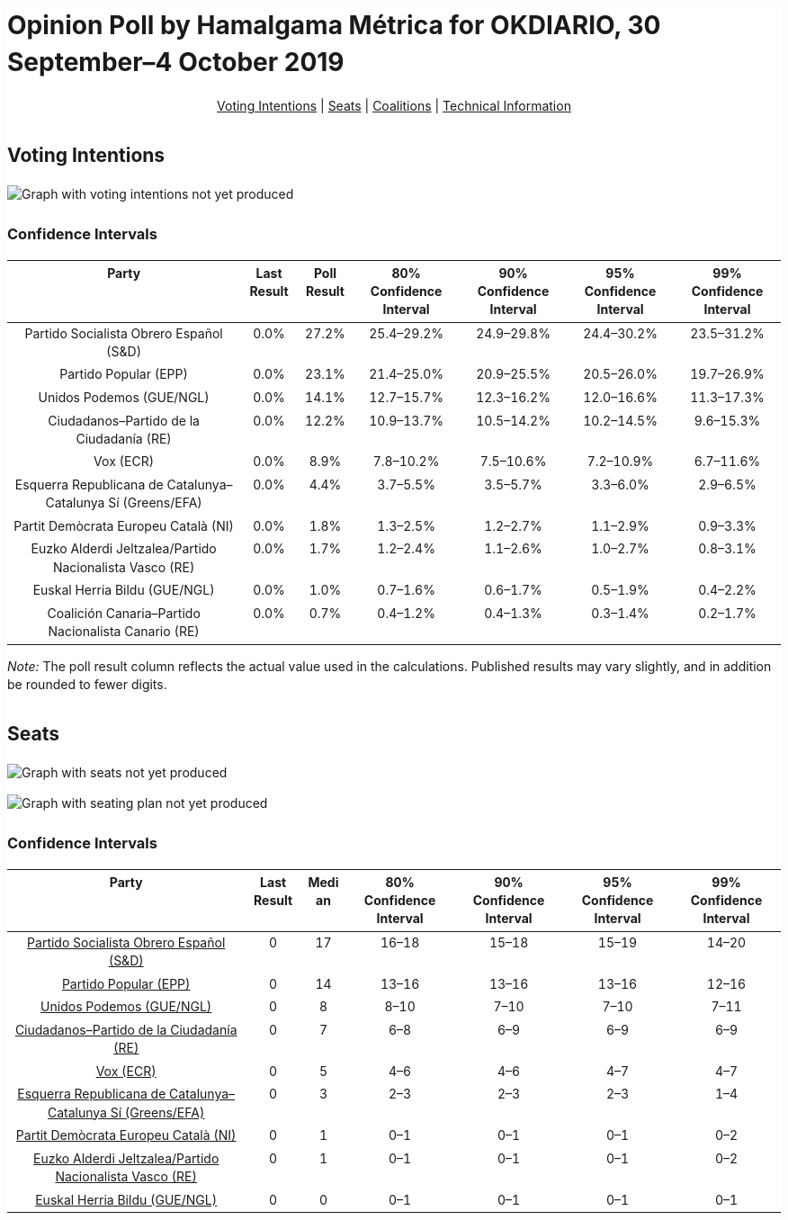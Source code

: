 # Opinion Poll by Hamalgama Métrica for OKDIARIO, 30 September–4 October 2019

<p align="center"><a href="#voting-intentions">Voting Intentions</a> | <a href="#seats">Seats</a> | <a href="#coalitions">Coalitions</a> | <a href="#technical-information">Technical Information</a></p>

## Voting Intentions

![Graph with voting intentions not yet produced](2019-10-04-HamalgamaMétrica.png "Voting Intentions")

### Confidence Intervals

| Party | Last Result | Poll Result | 80% Confidence Interval | 90% Confidence Interval | 95% Confidence Interval | 99% Confidence Interval |
|:-----:|:-----------:|:-----------:|:-----------------------:|:-----------------------:|:-----------------------:|:-----------------------:|
| Partido Socialista Obrero Español (S&D) | 0.0% | 27.2% | 25.4–29.2% |24.9–29.8% |24.4–30.2% |23.5–31.2% |
| Partido Popular (EPP) | 0.0% | 23.1% | 21.4–25.0% |20.9–25.5% |20.5–26.0% |19.7–26.9% |
| Unidos Podemos (GUE/NGL) | 0.0% | 14.1% | 12.7–15.7% |12.3–16.2% |12.0–16.6% |11.3–17.3% |
| Ciudadanos–Partido de la Ciudadanía (RE) | 0.0% | 12.2% | 10.9–13.7% |10.5–14.2% |10.2–14.5% |9.6–15.3% |
| Vox (ECR) | 0.0% | 8.9% | 7.8–10.2% |7.5–10.6% |7.2–10.9% |6.7–11.6% |
| Esquerra Republicana de Catalunya–Catalunya Sí (Greens/EFA) | 0.0% | 4.4% | 3.7–5.5% |3.5–5.7% |3.3–6.0% |2.9–6.5% |
| Partit Demòcrata Europeu Català (NI) | 0.0% | 1.8% | 1.3–2.5% |1.2–2.7% |1.1–2.9% |0.9–3.3% |
| Euzko Alderdi Jeltzalea/Partido Nacionalista Vasco (RE) | 0.0% | 1.7% | 1.2–2.4% |1.1–2.6% |1.0–2.7% |0.8–3.1% |
| Euskal Herria Bildu (GUE/NGL) | 0.0% | 1.0% | 0.7–1.6% |0.6–1.7% |0.5–1.9% |0.4–2.2% |
| Coalición Canaria–Partido Nacionalista Canario (RE) | 0.0% | 0.7% | 0.4–1.2% |0.4–1.3% |0.3–1.4% |0.2–1.7% |

*Note:* The poll result column reflects the actual value used in the calculations. Published results may vary slightly, and in addition be rounded to fewer digits.

## Seats

![Graph with seats not yet produced](2019-10-04-HamalgamaMétrica-seats.png "Seats")

![Graph with seating plan not yet produced](2019-10-04-HamalgamaMétrica-seating-plan.png "Seating Plan")

### Confidence Intervals

| Party | Last Result | Median | 80% Confidence Interval | 90% Confidence Interval | 95% Confidence Interval | 99% Confidence Interval |
|:-----:|:-----------:|:------:|:-----------------------:|:-----------------------:|:-----------------------:|:-----------------------:|
| <a href="#partido-socialista-obrero-español-(s&d)">Partido Socialista Obrero Español (S&D)</a> | 0 | 17 | 16–18 |15–18 |15–19 |14–20 |
| <a href="#partido-popular-(epp)">Partido Popular (EPP)</a> | 0 | 14 | 13–16 |13–16 |13–16 |12–16 |
| <a href="#unidos-podemos-(gue/ngl)">Unidos Podemos (GUE/NGL)</a> | 0 | 8 | 8–10 |7–10 |7–10 |7–11 |
| <a href="#ciudadanos–partido-de-la-ciudadanía-(re)">Ciudadanos–Partido de la Ciudadanía (RE)</a> | 0 | 7 | 6–8 |6–9 |6–9 |6–9 |
| <a href="#vox-(ecr)">Vox (ECR)</a> | 0 | 5 | 4–6 |4–6 |4–7 |4–7 |
| <a href="#esquerra-republicana-de-catalunya–catalunya-sí-(greens/efa)">Esquerra Republicana de Catalunya–Catalunya Sí (Greens/EFA)</a> | 0 | 3 | 2–3 |2–3 |2–3 |1–4 |
| <a href="#partit-demòcrata-europeu-català-(ni)">Partit Demòcrata Europeu Català (NI)</a> | 0 | 1 | 0–1 |0–1 |0–1 |0–2 |
| <a href="#euzko-alderdi-jeltzalea/partido-nacionalista-vasco-(re)">Euzko Alderdi Jeltzalea/Partido Nacionalista Vasco (RE)</a> | 0 | 1 | 0–1 |0–1 |0–1 |0–2 |
| <a href="#euskal-herria-bildu-(gue/ngl)">Euskal Herria Bildu (GUE/NGL)</a> | 0 | 0 | 0–1 |0–1 |0–1 |0–1 |